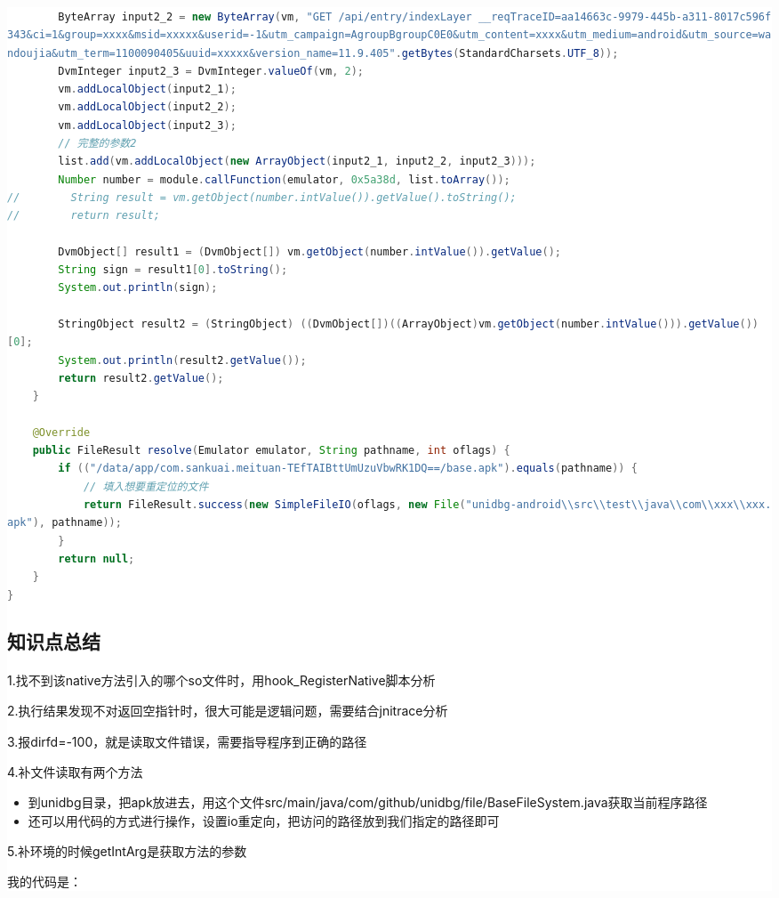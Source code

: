 ```java
        ByteArray input2_2 = new ByteArray(vm, "GET /api/entry/indexLayer __reqTraceID=aa14663c-9979-445b-a311-8017c596f343&ci=1&group=xxxx&msid=xxxxx&userid=-1&utm_campaign=AgroupBgroupC0E0&utm_content=xxxx&utm_medium=android&utm_source=wandoujia&utm_term=1100090405&uuid=xxxxx&version_name=11.9.405".getBytes(StandardCharsets.UTF_8));
        DvmInteger input2_3 = DvmInteger.valueOf(vm, 2);
        vm.addLocalObject(input2_1);
        vm.addLocalObject(input2_2);
        vm.addLocalObject(input2_3);
        // 完整的参数2
        list.add(vm.addLocalObject(new ArrayObject(input2_1, input2_2, input2_3)));
        Number number = module.callFunction(emulator, 0x5a38d, list.toArray());
//        String result = vm.getObject(number.intValue()).getValue().toString();
//        return result;

        DvmObject[] result1 = (DvmObject[]) vm.getObject(number.intValue()).getValue();
        String sign = result1[0].toString();
        System.out.println(sign);

        StringObject result2 = (StringObject) ((DvmObject[])((ArrayObject)vm.getObject(number.intValue())).getValue())[0];
        System.out.println(result2.getValue());
        return result2.getValue();
    }

    @Override
    public FileResult resolve(Emulator emulator, String pathname, int oflags) {
        if (("/data/app/com.sankuai.meituan-TEfTAIBttUmUzuVbwRK1DQ==/base.apk").equals(pathname)) {
            // 填入想要重定位的文件
            return FileResult.success(new SimpleFileIO(oflags, new File("unidbg-android\\src\\test\\java\\com\\xxx\\xxx.apk"), pathname));
        }
        return null;
    }
}
```

## 知识点总结

1.找不到该native方法引入的哪个so文件时，用hook\_RegisterNative脚本分析

2.执行结果发现不对返回空指针时，很大可能是逻辑问题，需要结合jnitrace分析

3.报dirfd=-100，就是读取文件错误，需要指导程序到正确的路径

4.补文件读取有两个方法

- 到unidbg目录，把apk放进去，用这个文件src/main/java/com/github/unidbg/file/BaseFileSystem.java获取当前程序路径
- 还可以用代码的方式进行操作，设置io重定向，把访问的路径放到我们指定的路径即可

5.补环境的时候getIntArg是获取方法的参数

我的代码是：
